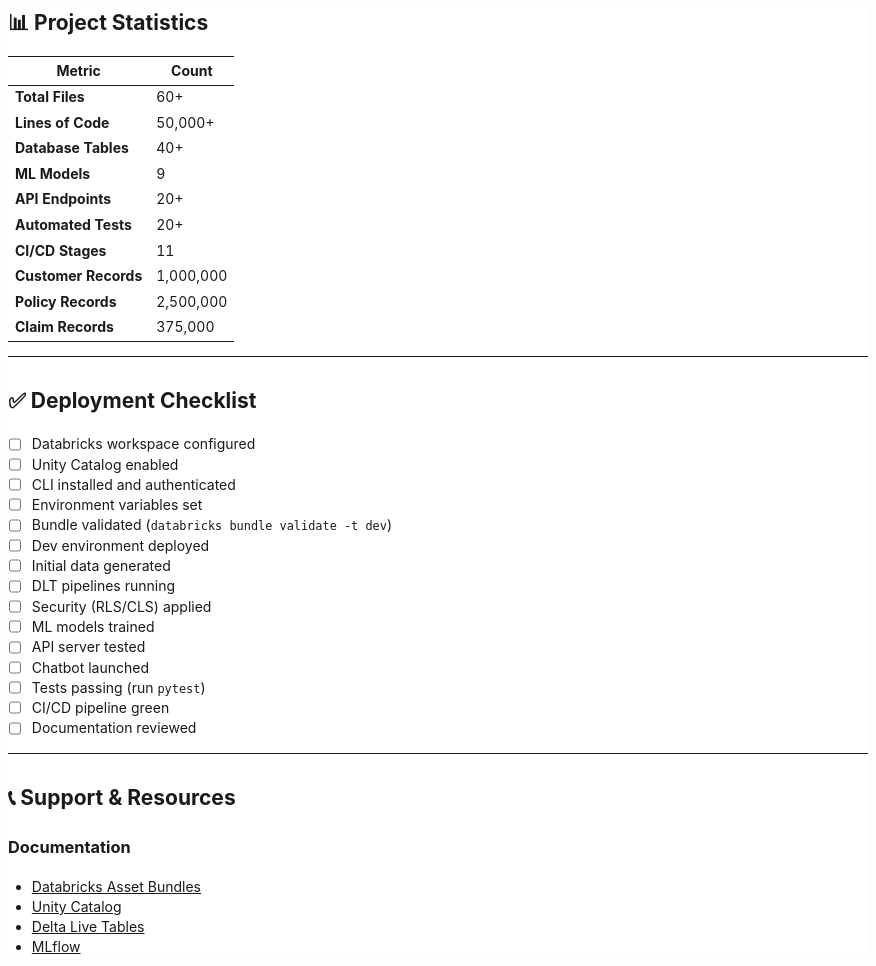 
## 📊 **Project Statistics**

| Metric | Count |
|--------|-------|
| **Total Files** | 60+ |
| **Lines of Code** | 50,000+ |
| **Database Tables** | 40+ |
| **ML Models** | 9 |
| **API Endpoints** | 20+ |
| **Automated Tests** | 20+ |
| **CI/CD Stages** | 11 |
| **Customer Records** | 1,000,000 |
| **Policy Records** | 2,500,000 |
| **Claim Records** | 375,000 |

---

## ✅ **Deployment Checklist**

- [ ] Databricks workspace configured
- [ ] Unity Catalog enabled
- [ ] CLI installed and authenticated
- [ ] Environment variables set
- [ ] Bundle validated (`databricks bundle validate -t dev`)
- [ ] Dev environment deployed
- [ ] Initial data generated
- [ ] DLT pipelines running
- [ ] Security (RLS/CLS) applied
- [ ] ML models trained
- [ ] API server tested
- [ ] Chatbot launched
- [ ] Tests passing (run `pytest`)
- [ ] CI/CD pipeline green
- [ ] Documentation reviewed

---

## 📞 **Support & Resources**

### **Documentation**
- [Databricks Asset Bundles](https://docs.databricks.com/dev-tools/bundles/)
- [Unity Catalog](https://docs.databricks.com/data-governance/unity-catalog/)
- [Delta Live Tables](https://docs.databricks.com/workflows/delta-live-tables/)
- [MLflow](https://mlflow.org/docs/latest/index.html)
